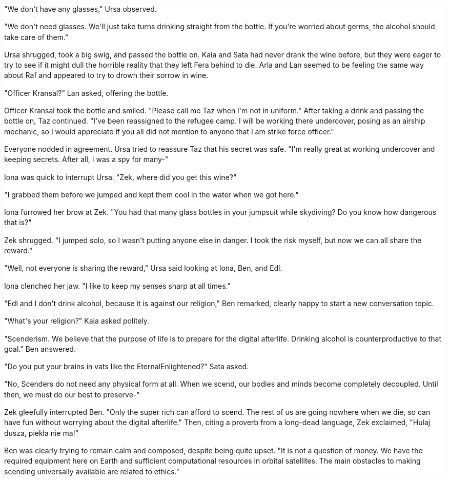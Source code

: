 "We don't have any glasses," Ursa observed.

"We don't need glasses. We'll just take turns drinking straight from the
bottle. If you're worried about germs, the alcohol should take care of them."

Ursa shrugged, took a big swig, and passed the bottle on. Kaia and Sata had
never drank the wine before, but they were eager to try to see if it might dull
the horrible reality that they left Fera behind to die. Arla and Lan seemed to
be feeling the same way about Raf and appeared to try to drown their sorrow in
wine.

"Officer Kransal?" Lan asked, offering the bottle.

Officer Kransal took the bottle and smiled. "Please call me Taz when I'm not in
uniform." After taking a drink and passing the bottle on, Taz continued. "I've
been reassigned to the refugee camp. I will be working there undercover, posing
as an airship mechanic, so I would appreciate if you all did not mention to
anyone that I am strike force officer."

Everyone nodded in agreement. Ursa tried to reassure Taz that his secret was
safe. "I'm really great at working undercover and keeping secrets. After all, I
was a spy for many-"

Iona was quick to interrupt Ursa. "Zek, where did you get this wine?"

"I grabbed them before we jumped and kept them cool in the water when we got
here."

Iona furrowed her brow at Zek. "You had that many glass bottles in your
jumpsuit while skydiving? Do you know how dangerous that is?"

Zek shrugged. "I jumped solo, so I wasn't putting anyone else in danger. I took
the risk myself, but now we can all share the reward."

"Well, not everyone is sharing the reward," Ursa said looking at Iona, Ben, and
Edl.

Iona clenched her jaw. "I like to keep my senses sharp at all times."

"Edl and I don't drink alcohol, because it is against our religion," Ben
remarked, clearly happy to start a new conversation topic.

"What's your religion?" Kaia asked politely.

"Scenderism. We believe that the purpose of life is to prepare for the digital
afterlife. Drinking alcohol is counterproductive to that goal." Ben answered.

"Do you put your brains in vats like the EternalEnlightened?" Sata asked.

"No, Scenders do not need any physical form at all. When we scend, our bodies
and minds become completely decoupled. Until then, we must do our best to
preserve-"

Zek gleefully interrupted Ben. "Only the super rich can afford to scend. The
rest of us are going nowhere when we die, so can have fun without worrying
about the digital afterlife." Then, citing a proverb from a long-dead language,
Zek exclaimed, "Hulaj dusza, piekła nie ma!"

Ben was clearly trying to remain calm and composed, despite being quite upset.
"It is not a question of money. We have the required equipment here on Earth
and sufficient computational resources in orbital satellites. The main
obstacles to making scending universally available are related to ethics."
